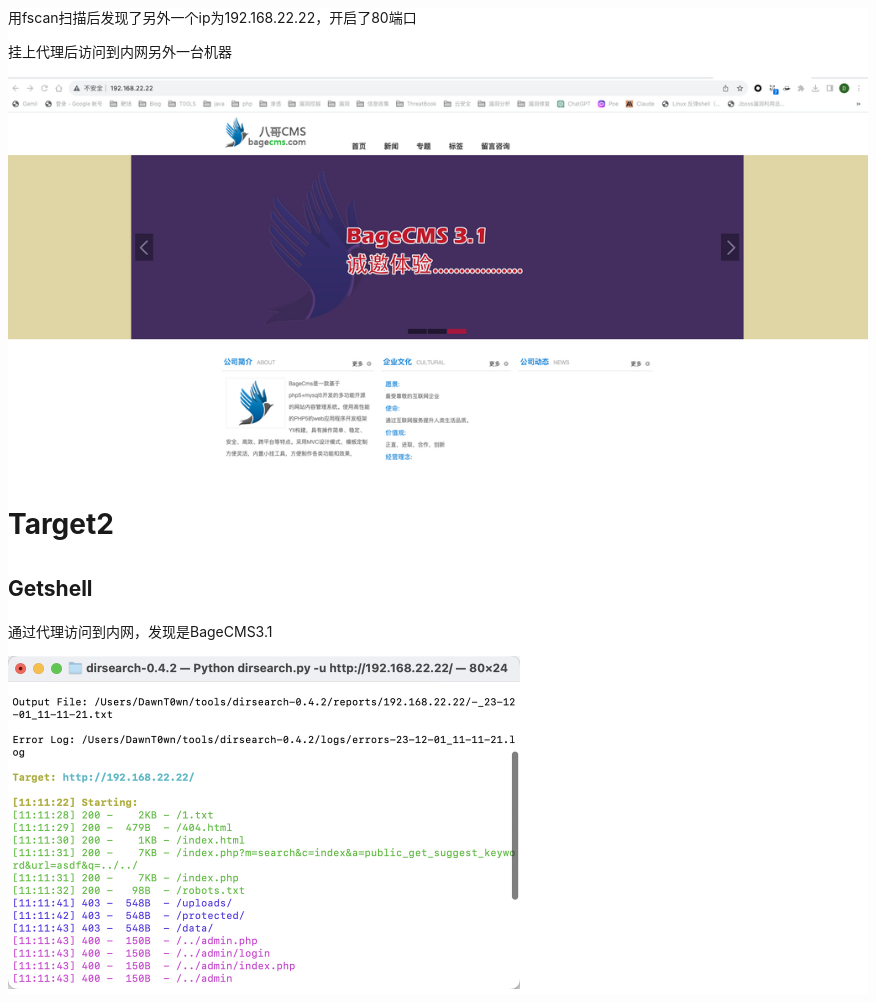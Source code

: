 用fscan扫描后发现了另外一个ip为192.168.22.22，开启了80端口

挂上代理后访问到内网另外一台机器

![image-20231201110806285](images/12.png)

# Target2

## Getshell

通过代理访问到内网，发现是BageCMS3.1

<img src="images/31.png" alt="image-20231201111211155" style="zoom:50%;" />
